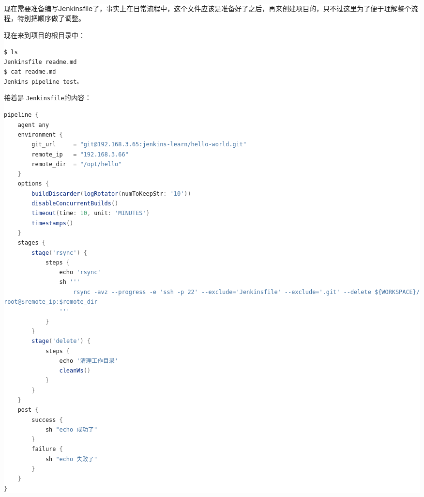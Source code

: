 现在需要准备编写Jenkinsfile了，事实上在日常流程中，这个文件应该是准备好了之后，再来创建项目的，只不过这里为了便于理解整个流程，特别把顺序做了调整。

现在来到项目的根目录中：

```sh
$ ls
Jenkinsfile readme.md
$ cat readme.md
Jenkins pipeline test。
```

接着是 `Jenkinsfile`的内容：

```groovy
pipeline {
    agent any
    environment {
        git_url     = "git@192.168.3.65:jenkins-learn/hello-world.git"
        remote_ip   = "192.168.3.66"
        remote_dir  = "/opt/hello"
    }
    options {
        buildDiscarder(logRotator(numToKeepStr: '10'))
        disableConcurrentBuilds()
        timeout(time: 10, unit: 'MINUTES')
        timestamps()
    }
    stages {
        stage('rsync') {
            steps {
                echo 'rsync'
                sh '''
                    rsync -avz --progress -e 'ssh -p 22' --exclude='Jenkinsfile' --exclude='.git' --delete ${WORKSPACE}/  root@$remote_ip:$remote_dir
                '''
            }
        }
        stage('delete') {
            steps {
                echo '清理工作目录'
                cleanWs()
            }
        }
    }
    post {
        success {
            sh "echo 成功了"
        }
        failure {
            sh "echo 失败了"
        }
    }
}
```
